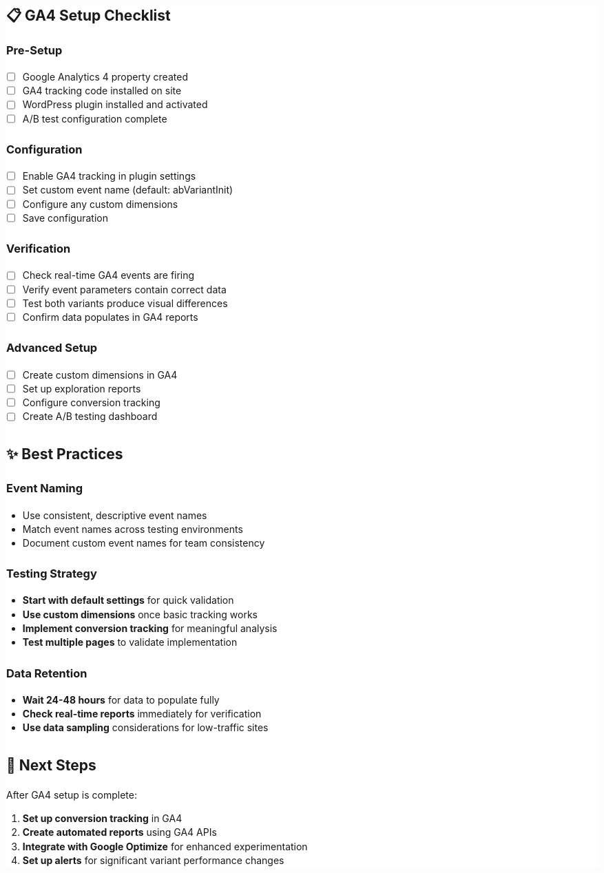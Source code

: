 ## 📋 GA4 Setup Checklist

### Pre-Setup
- [ ] Google Analytics 4 property created
- [ ] GA4 tracking code installed on site
- [ ] WordPress plugin installed and activated
- [ ] A/B test configuration complete

### Configuration
- [ ] Enable GA4 tracking in plugin settings
- [ ] Set custom event name (default: abVariantInit)
- [ ] Configure any custom dimensions
- [ ] Save configuration

### Verification
- [ ] Check real-time GA4 events are firing
- [ ] Verify event parameters contain correct data
- [ ] Test both variants produce visual differences
- [ ] Confirm data populates in GA4 reports

### Advanced Setup
- [ ] Create custom dimensions in GA4
- [ ] Set up exploration reports
- [ ] Configure conversion tracking
- [ ] Create A/B testing dashboard

## ✨ Best Practices

### Event Naming
- Use consistent, descriptive event names
- Match event names across testing environments
- Document custom event names for team consistency

### Testing Strategy
- **Start with default settings** for quick validation
- **Use custom dimensions** once basic tracking works
- **Implement conversion tracking** for meaningful analysis
- **Test multiple pages** to validate implementation

### Data Retention
- **Wait 24-48 hours** for data to populate fully
- **Check real-time reports** immediately for verification
- **Use data sampling** considerations for low-traffic sites

## 🎯 Next Steps

After GA4 setup is complete:
1. **Set up conversion tracking** in GA4
2. **Create automated reports** using GA4 APIs
3. **Integrate with Google Optimize** for enhanced experimentation
4. **Set up alerts** for significant variant performance changes